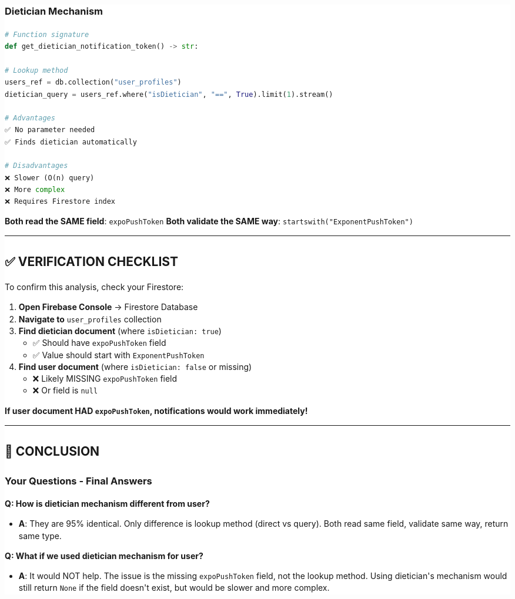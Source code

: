### **Dietician Mechanism**
```python
# Function signature
def get_dietician_notification_token() -> str:

# Lookup method
users_ref = db.collection("user_profiles")
dietician_query = users_ref.where("isDietician", "==", True).limit(1).stream()

# Advantages
✅ No parameter needed
✅ Finds dietician automatically

# Disadvantages
❌ Slower (O(n) query)
❌ More complex
❌ Requires Firestore index
```

**Both read the SAME field**: `expoPushToken`
**Both validate the SAME way**: `startswith("ExponentPushToken")`

---

## ✅ **VERIFICATION CHECKLIST**

To confirm this analysis, check your Firestore:

1. **Open Firebase Console** → Firestore Database
2. **Navigate to** `user_profiles` collection
3. **Find dietician document** (where `isDietician: true`)
   - ✅ Should have `expoPushToken` field
   - ✅ Value should start with `ExponentPushToken`
4. **Find user document** (where `isDietician: false` or missing)
   - ❌ Likely MISSING `expoPushToken` field
   - ❌ Or field is `null`

**If user document HAD `expoPushToken`, notifications would work immediately!**

---

## 🎉 **CONCLUSION**

### **Your Questions - Final Answers**

**Q: How is dietician mechanism different from user?**
- **A**: They are 95% identical. Only difference is lookup method (direct vs query). Both read same field, validate same way, return same type.

**Q: What if we used dietician mechanism for user?**
- **A**: It would NOT help. The issue is the missing `expoPushToken` field, not the lookup method. Using dietician's mechanism would still return `None` if the field doesn't exist, but would be slower and more complex.
